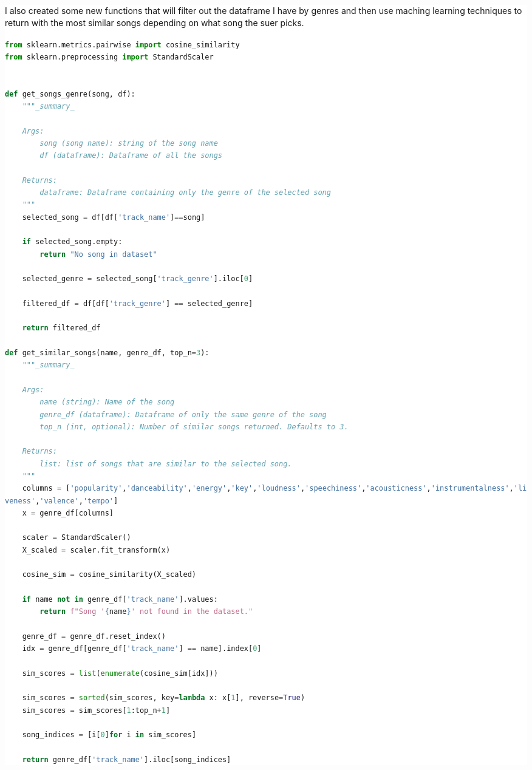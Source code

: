I also created some new functions that will filter out the dataframe I have by genres and then use maching learning techniques to return with the most similar songs depending on what song the suer picks.

```python
from sklearn.metrics.pairwise import cosine_similarity
from sklearn.preprocessing import StandardScaler


def get_songs_genre(song, df):
    """_summary_

    Args:
        song (song name): string of the song name
        df (dataframe): Dataframe of all the songs

    Returns:
        dataframe: Dataframe containing only the genre of the selected song
    """
    selected_song = df[df['track_name']==song]

    if selected_song.empty:
        return "No song in dataset"
    
    selected_genre = selected_song['track_genre'].iloc[0]

    filtered_df = df[df['track_genre'] == selected_genre]

    return filtered_df

def get_similar_songs(name, genre_df, top_n=3):
    """_summary_

    Args:
        name (string): Name of the song
        genre_df (dataframe): Dataframe of only the same genre of the song
        top_n (int, optional): Number of similar songs returned. Defaults to 3.

    Returns:
        list: list of songs that are similar to the selected song.
    """
    columns = ['popularity','danceability','energy','key','loudness','speechiness','acousticness','instrumentalness','liveness','valence','tempo']
    x = genre_df[columns]

    scaler = StandardScaler()
    X_scaled = scaler.fit_transform(x)

    cosine_sim = cosine_similarity(X_scaled)

    if name not in genre_df['track_name'].values:
        return f"Song '{name}' not found in the dataset."

    genre_df = genre_df.reset_index()
    idx = genre_df[genre_df['track_name'] == name].index[0]

    sim_scores = list(enumerate(cosine_sim[idx]))

    sim_scores = sorted(sim_scores, key=lambda x: x[1], reverse=True)
    sim_scores = sim_scores[1:top_n+1]

    song_indices = [i[0]for i in sim_scores]

    return genre_df['track_name'].iloc[song_indices]
```